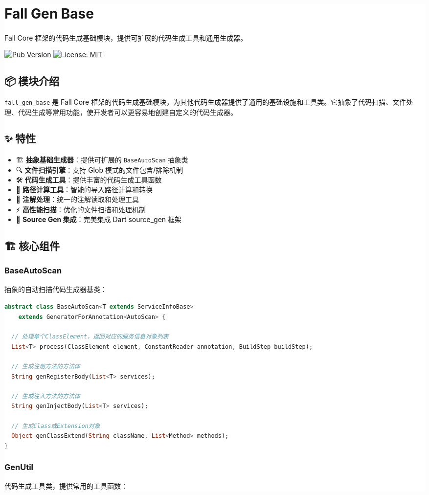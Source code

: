 # Fall Gen Base

Fall Core 框架的代码生成基础模块，提供可扩展的代码生成工具和通用生成器。

[![Pub Version](https://img.shields.io/pub/v/fall_gen_base)](https://pub.dev/packages/fall_gen_base)
[![License: MIT](https://img.shields.io/badge/License-MIT-yellow.svg)](https://opensource.org/licenses/MIT)

## 📦 模块介绍

`fall_gen_base` 是 Fall Core 框架的代码生成基础模块，为其他代码生成器提供了通用的基础设施和工具类。它抽象了代码扫描、文件处理、代码生成等常用功能，使开发者可以更容易地创建自定义的代码生成器。

## ✨ 特性

- 🏗️ **抽象基础生成器**：提供可扩展的 `BaseAutoScan` 抽象类
- 🔍 **文件扫描引擎**：支持 Glob 模式的文件包含/排除机制
- 🛠️ **代码生成工具**：提供丰富的代码生成工具函数
- 📂 **路径计算工具**：智能的导入路径计算和转换
- 🎯 **注解处理**：统一的注解读取和处理工具
- ⚡ **高性能扫描**：优化的文件扫描和处理机制
- 🔧 **Source Gen 集成**：完美集成 Dart source_gen 框架

## 🏗️ 核心组件

### BaseAutoScan<T>
抽象的自动扫描代码生成器基类：

```dart
abstract class BaseAutoScan<T extends ServiceInfoBase> 
    extends GeneratorForAnnotation<AutoScan> {
  
  // 处理单个ClassElement，返回对应的服务信息对象列表
  List<T> process(ClassElement element, ConstantReader annotation, BuildStep buildStep);
  
  // 生成注册方法的方法体
  String genRegisterBody(List<T> services);
  
  // 生成注入方法的方法体  
  String genInjectBody(List<T> services);
  
  // 生成Class或Extension对象
  Object genClassExtend(String className, List<Method> methods);
}
```

### GenUtil
代码生成工具类，提供常用的工具函数：
